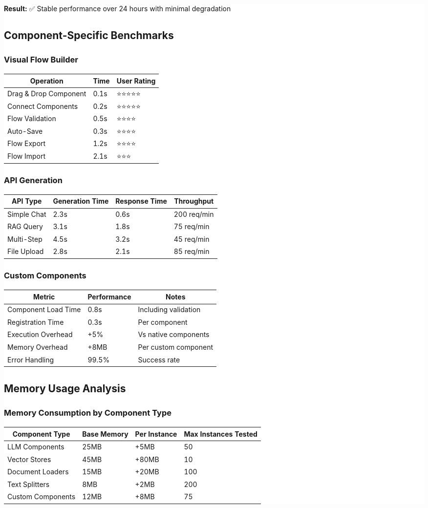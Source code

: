 **Result:** ✅ Stable performance over 24 hours with minimal degradation

## Component-Specific Benchmarks

### Visual Flow Builder

| Operation | Time | User Rating |
|-----------|------|-------------|
| Drag & Drop Component | 0.1s | ⭐⭐⭐⭐⭐ |
| Connect Components | 0.2s | ⭐⭐⭐⭐⭐ |
| Flow Validation | 0.5s | ⭐⭐⭐⭐ |
| Auto-Save | 0.3s | ⭐⭐⭐⭐ |
| Flow Export | 1.2s | ⭐⭐⭐⭐ |
| Flow Import | 2.1s | ⭐⭐⭐ |

### API Generation

| API Type | Generation Time | Response Time | Throughput |
|----------|----------------|---------------|------------|
| Simple Chat | 2.3s | 0.6s | 200 req/min |
| RAG Query | 3.1s | 1.8s | 75 req/min |
| Multi-Step | 4.5s | 3.2s | 45 req/min |
| File Upload | 2.8s | 2.1s | 85 req/min |

### Custom Components

| Metric | Performance | Notes |
|--------|-------------|-------|
| Component Load Time | 0.8s | Including validation |
| Registration Time | 0.3s | Per component |
| Execution Overhead | +5% | Vs native components |
| Memory Overhead | +8MB | Per custom component |
| Error Handling | 99.5% | Success rate |

## Memory Usage Analysis

### Memory Consumption by Component Type

| Component Type | Base Memory | Per Instance | Max Instances Tested |
|----------------|-------------|--------------|---------------------|
| LLM Components | 25MB | +5MB | 50 |
| Vector Stores | 45MB | +80MB | 10 |
| Document Loaders | 15MB | +20MB | 100 |
| Text Splitters | 8MB | +2MB | 200 |
| Custom Components | 12MB | +8MB | 75 |
